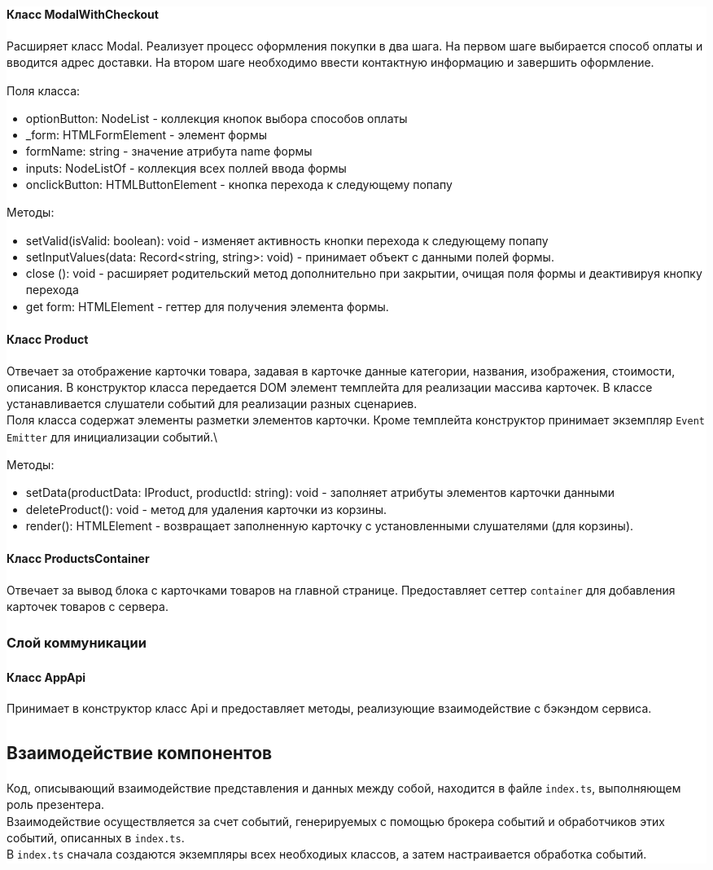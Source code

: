 #### Класс ModalWithCheckout

Расширяет класс Modal. Реализует процесс оформления покупки в два шага. На первом шаге выбирается способ оплаты и вводится адрес доставки. На втором шаге необходимо ввести контактную информацию и завершить оформление.

Поля класса:

- optionButton: NodeList - коллекция кнопок выбора способов оплаты
- \_form: HTMLFormElement - элемент формы
- formName: string - значение атрибута name формы
- inputs: NodeListOf<HTMLInputElement> - коллекция всех поллей ввода формы
- onclickButton: HTMLButtonElement - кнопка перехода к следующему попапу

Методы:

- setValid(isValid: boolean): void - изменяет активность кнопки перехода к следующему попапу
- setInputValues(data: Record<string, string>: void) - принимает объект с данными полей формы.
- close (): void - расширяет родительский метод дополнительно при закрытии, очищая поля формы и деактивируя кнопку перехода
- get form: HTMLElement - геттер для получения элемента формы.

#### Класс Product

Отвечает за отображение карточки товара, задавая в карточке данные категории, названия, изображения, стоимости, описания. В конструктор класса передается DOM элемент темплейта для реализации массива карточек. В классе устанавливается слушатели событий для реализации разных сценариев.\
Поля класса содержат элементы разметки элементов карточки. Кроме темплейта конструктор принимает экземпляр `EventEmitter` для инициализации событий.\

Методы:

- setData(productData: IProduct, productId: string): void - заполняет атрибуты элементов карточки данными
- deleteProduct(): void - метод для удаления карточки из корзины.
- render(): HTMLElement - возвращает заполненную карточку с установленными слушателями (для корзины).

#### Класс ProductsContainer

Отвечает за вывод блока с карточками товаров на главной странице. Предоставляет сеттер `container` для добавления карточек товаров с сервера.

### Слой коммуникации

#### Класс AppApi

Принимает в конструктор класс Api и предоставляет методы, реализующие взаимодействие с бэкэндом сервиса.

## Взаимодействие компонентов

Код, описывающий взаимодействие представления и данных между собой, находится в файле `index.ts`, выполняющем роль презентера.\
Взаимодействие осуществляется за счет событий, генерируемых с помощью брокера событий и обработчиков этих событий, описанных в `index.ts`.\
В `index.ts` сначала создаются экземпляры всех необходиых классов, а затем настраивается обработка событий.
